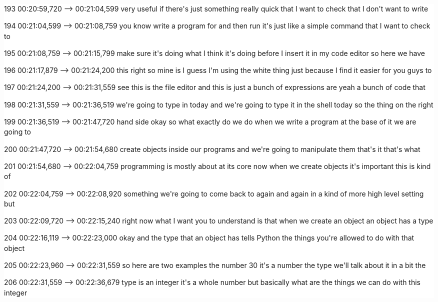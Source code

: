 193
00:20:59,720 --> 00:21:04,599
very useful if there's just something really quick that I want to check that I don't want to write

194
00:21:04,599 --> 00:21:08,759
you know write a program for and then run it's just like a simple command that I want to check to

195
00:21:08,759 --> 00:21:15,799
make sure it's doing what I think it's doing before I insert it in my code editor so here we have

196
00:21:17,879 --> 00:21:24,200
this right so mine is I guess I'm using the white thing just because I find it easier for you guys to

197
00:21:24,200 --> 00:21:31,559
see this is the file editor and this is just a bunch of expressions are yeah a bunch of code that

198
00:21:31,559 --> 00:21:36,519
we're going to type in today and we're going to type it in the shell today so the thing on the right

199
00:21:36,519 --> 00:21:47,720
hand side okay so what exactly do we do when we write a program at the base of it we are going to

200
00:21:47,720 --> 00:21:54,680
create objects inside our programs and we're going to manipulate them that's it that's what

201
00:21:54,680 --> 00:22:04,759
programming is mostly about at its core now when we create objects it's important this is kind of

202
00:22:04,759 --> 00:22:08,920
something we're going to come back to again and again in a kind of more high level setting but

203
00:22:09,720 --> 00:22:15,240
right now what I want you to understand is that when we create an object an object has a type

204
00:22:16,119 --> 00:22:23,000
okay and the type that an object has tells Python the things you're allowed to do with that object

205
00:22:23,960 --> 00:22:31,559
so here are two examples the number 30 it's a number the type we'll talk about it in a bit the

206
00:22:31,559 --> 00:22:36,679
type is an integer it's a whole number but basically what are the things we can do with this integer
